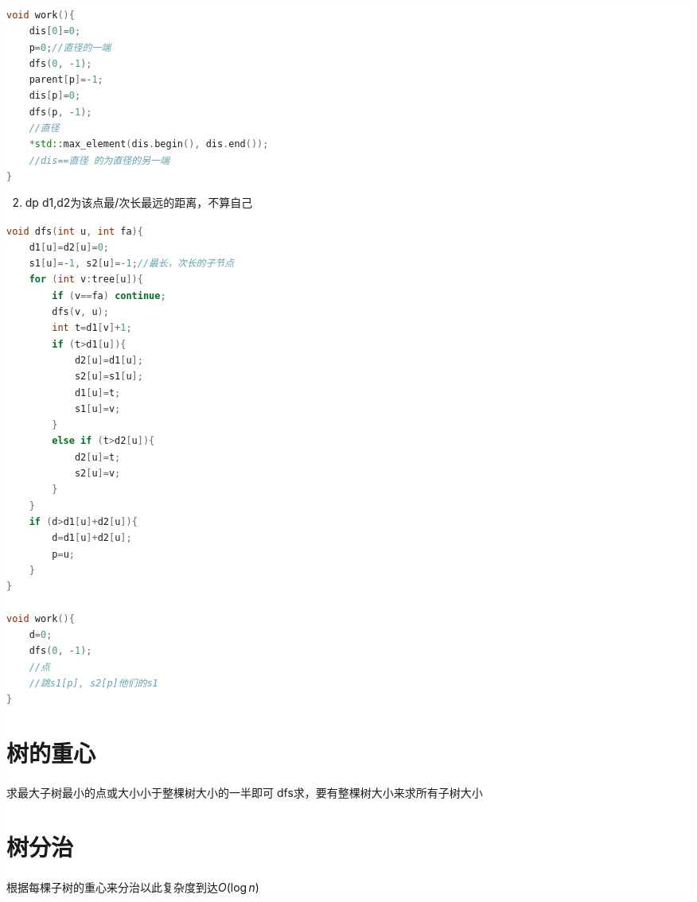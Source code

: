 ```C++
void work(){
    dis[0]=0;
    p=0;//直径的一端
    dfs(0, -1);
    parent[p]=-1;
    dis[p]=0;
    dfs(p, -1);
    //直径
    *std::max_element(dis.begin(), dis.end());
    //dis==直径 的为直径的另一端
}
```

2. dp
d1,d2为该点最/次长最远的距离，不算自己
```C++
void dfs(int u, int fa){
    d1[u]=d2[u]=0;
    s1[u]=-1, s2[u]=-1;//最长，次长的子节点
    for (int v:tree[u]){
        if (v==fa) continue;
        dfs(v, u);
        int t=d1[v]+1;
        if (t>d1[u]){
            d2[u]=d1[u];
            s2[u]=s1[u];
            d1[u]=t;
            s1[u]=v;
        }
        else if (t>d2[u]){
            d2[u]=t;
            s2[u]=v;
        }
    }
    if (d>d1[u]+d2[u]){
        d=d1[u]+d2[u];
        p=u;
    }
}

void work(){
    d=0;
    dfs(0, -1);
    //点
    //跳s1[p], s2[p]他们的s1
}
```

# 树的重心
求最大子树最小的点或大小小于整棵树大小的一半即可
dfs求，要有整棵树大小来求所有子树大小

# 树分治
根据每棵子树的重心来分治以此复杂度到达$O(\log n)$











